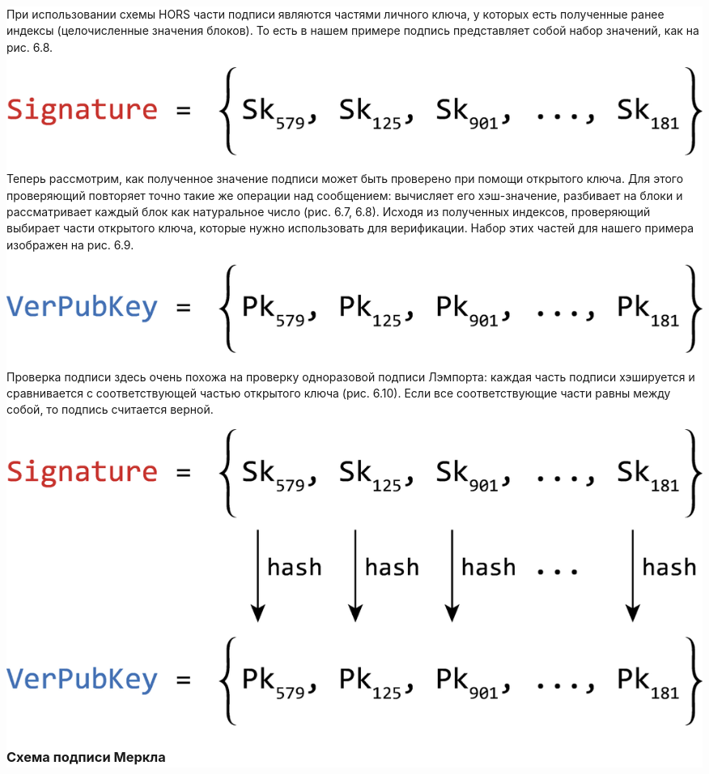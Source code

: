 При использовании схемы HORS части подписи являются частями личного ключа, у которых есть полученные ранее индексы (целочисленные значения блоков). То есть в нашем примере подпись представляет собой набор значений, как на рис. 6.8.

![Рисунок 6.8 – Структура подписи](/resources/img/volume-3/6.2-Hash-based-signature-algorithms/F-6.8-signature-structure.png "Рисунок 6.8 – Структура подписи")

Теперь рассмотрим, как полученное значение подписи может быть проверено при помощи открытого ключа. Для этого проверяющий повторяет точно такие же операции над сообщением: вычисляет его хэш-значение, разбивает на блоки и рассматривает каждый блок как натуральное число (рис. 6.7, 6.8). Исходя из полученных индексов, проверяющий выбирает части открытого ключа, которые нужно использовать для верификации. Набор этих частей для нашего примера изображен на рис. 6.9.

![Рисунок 6.9 – Значение открытого ключа для проверки подписи](/resources/img/volume-3/6.2-Hash-based-signature-algorithms/F-6.9-public-key-for-signature-verification.png "Рисунок 6.9 – Значение открытого ключа для проверки подписи")

Проверка подписи здесь очень похожа на проверку одноразовой подписи Лэмпорта: каждая часть подписи хэшируется и сравнивается с соответствующей частью открытого ключа (рис. 6.10). Если все соответствующие части равны между собой, то подпись считается верной.

![Рисунок 6.10 – Процесс проверки подписи](/resources/img/volume-3/6.2-Hash-based-signature-algorithms/F-6.10-signature-verification.png "Рисунок 6.10 – Процесс проверки подписи")


### Схема подписи Меркла
